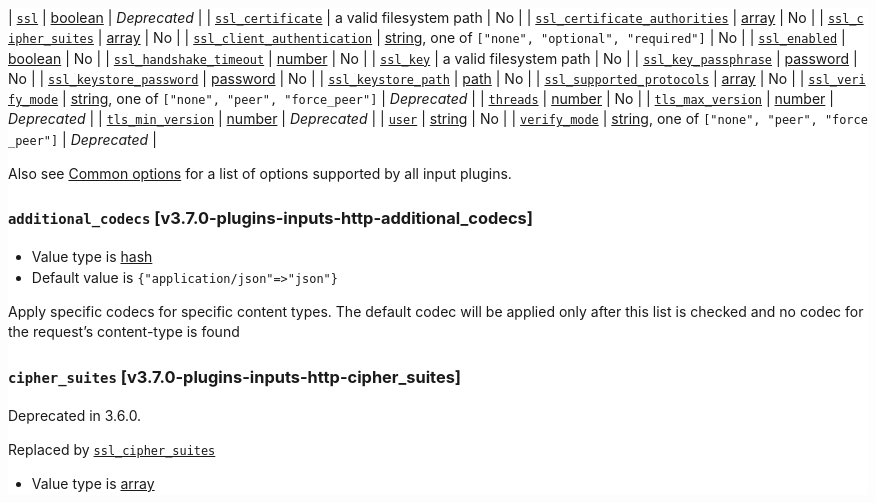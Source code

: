 | [`ssl`](v3-7-0-plugins-inputs-http.md#v3.7.0-plugins-inputs-http-ssl) | [boolean](/lsr/value-types.md#boolean) | *Deprecated* |
| [`ssl_certificate`](v3-7-0-plugins-inputs-http.md#v3.7.0-plugins-inputs-http-ssl_certificate) | a valid filesystem path | No |
| [`ssl_certificate_authorities`](v3-7-0-plugins-inputs-http.md#v3.7.0-plugins-inputs-http-ssl_certificate_authorities) | [array](/lsr/value-types.md#array) | No |
| [`ssl_cipher_suites`](v3-7-0-plugins-inputs-http.md#v3.7.0-plugins-inputs-http-ssl_cipher_suites) | [array](/lsr/value-types.md#array) | No |
| [`ssl_client_authentication`](v3-7-0-plugins-inputs-http.md#v3.7.0-plugins-inputs-http-ssl_client_authentication) | [string](/lsr/value-types.md#string), one of `["none", "optional", "required"]` | No |
| [`ssl_enabled`](v3-7-0-plugins-inputs-http.md#v3.7.0-plugins-inputs-http-ssl_enabled) | [boolean](/lsr/value-types.md#boolean) | No |
| [`ssl_handshake_timeout`](v3-7-0-plugins-inputs-http.md#v3.7.0-plugins-inputs-http-ssl_handshake_timeout) | [number](/lsr/value-types.md#number) | No |
| [`ssl_key`](v3-7-0-plugins-inputs-http.md#v3.7.0-plugins-inputs-http-ssl_key) | a valid filesystem path | No |
| [`ssl_key_passphrase`](v3-7-0-plugins-inputs-http.md#v3.7.0-plugins-inputs-http-ssl_key_passphrase) | [password](/lsr/value-types.md#password) | No |
| [`ssl_keystore_password`](v3-7-0-plugins-inputs-http.md#v3.7.0-plugins-inputs-http-ssl_keystore_password) | [password](/lsr/value-types.md#password) | No |
| [`ssl_keystore_path`](v3-7-0-plugins-inputs-http.md#v3.7.0-plugins-inputs-http-ssl_keystore_path) | [path](/lsr/value-types.md#path) | No |
| [`ssl_supported_protocols`](v3-7-0-plugins-inputs-http.md#v3.7.0-plugins-inputs-http-ssl_supported_protocols) | [array](/lsr/value-types.md#array) | No |
| [`ssl_verify_mode`](v3-7-0-plugins-inputs-http.md#v3.7.0-plugins-inputs-http-ssl_verify_mode) | [string](/lsr/value-types.md#string), one of `["none", "peer", "force_peer"]` | *Deprecated* |
| [`threads`](v3-7-0-plugins-inputs-http.md#v3.7.0-plugins-inputs-http-threads) | [number](/lsr/value-types.md#number) | No |
| [`tls_max_version`](v3-7-0-plugins-inputs-http.md#v3.7.0-plugins-inputs-http-tls_max_version) | [number](/lsr/value-types.md#number) | *Deprecated* |
| [`tls_min_version`](v3-7-0-plugins-inputs-http.md#v3.7.0-plugins-inputs-http-tls_min_version) | [number](/lsr/value-types.md#number) | *Deprecated* |
| [`user`](v3-7-0-plugins-inputs-http.md#v3.7.0-plugins-inputs-http-user) | [string](/lsr/value-types.md#string) | No |
| [`verify_mode`](v3-7-0-plugins-inputs-http.md#v3.7.0-plugins-inputs-http-verify_mode) | [string](/lsr/value-types.md#string), one of `["none", "peer", "force_peer"]` | *Deprecated* |

Also see [Common options](v3-7-0-plugins-inputs-http.md#v3.7.0-plugins-inputs-http-common-options) for a list of options supported by all input plugins.

### `additional_codecs` [v3.7.0-plugins-inputs-http-additional_codecs]

* Value type is [hash](/lsr/value-types.md#hash)
* Default value is `{"application/json"=>"json"}`

Apply specific codecs for specific content types. The default codec will be applied only after this list is checked and no codec for the request’s content-type is found

### `cipher_suites` [v3.7.0-plugins-inputs-http-cipher_suites]

Deprecated in 3.6.0.

Replaced by [`ssl_cipher_suites`](v3-7-0-plugins-inputs-http.md#v3.7.0-plugins-inputs-http-ssl_cipher_suites)

* Value type is [array](/lsr/value-types.md#array)
